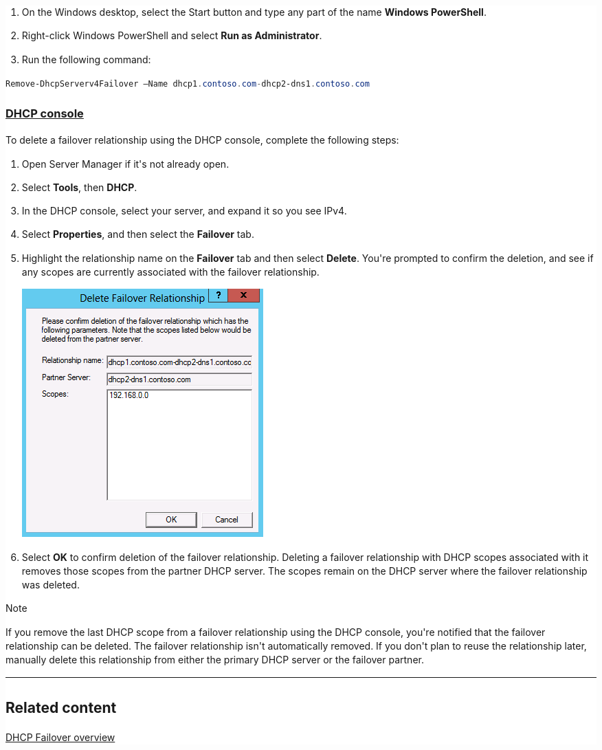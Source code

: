 1. On the Windows desktop, select the Start button and type any part of the name **Windows PowerShell**.

1. Right-click Windows PowerShell and select **Run as Administrator**.

1. Run the following command:

```powershell
Remove-DhcpServerv4Failover –Name dhcp1.contoso.com-dhcp2-dns1.contoso.com
```

### [DHCP console](#tab/dhcp-console)

To delete a failover relationship using the DHCP console, complete the following steps:

1. Open Server Manager if it's not already open.

1. Select **Tools**, then **DHCP**.

1. In the DHCP console, select your server, and expand it so you see IPv4.

1. Select **Properties**, and then select the **Failover** tab.

1. Highlight the relationship name on the **Failover** tab and then select **Delete**. You're prompted to confirm the deletion, and see if any scopes are currently associated with the failover relationship.

    ![Screenshot of deleting a failover relationship in the DHCP console.](media/delete-failover-relationship.png)

1. Select **OK** to confirm deletion of the failover relationship. Deleting a failover relationship with DHCP scopes associated with it removes those scopes from the partner DHCP server. The scopes remain on the DHCP server where the failover relationship was deleted.

> [!NOTE]
> If you remove the last DHCP scope from a failover relationship using the DHCP console, you're notified that the failover relationship can be deleted. The failover relationship isn't automatically removed. If you don't plan to reuse the relationship later, manually delete this relationship from either the primary DHCP server or the failover partner.

---

## Related content

[DHCP Failover overview](/windows-server/networking/technologies/dhcp/dhcp-failover)
